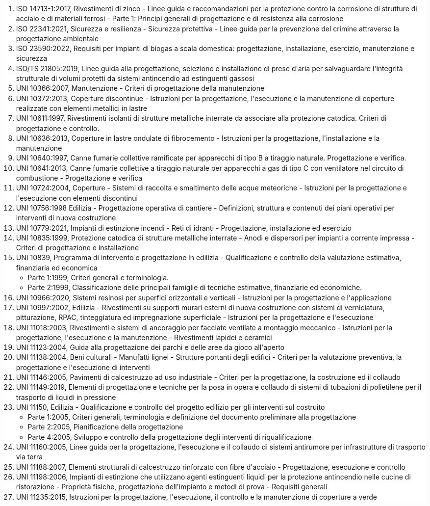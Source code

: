  1. ISO 14713-1:2017, Rivestimenti di zinco - Linee guida e raccomandazioni per la protezione contro la corrosione di strutture di acciaio e di materiali ferrosi - Parte 1: Principi generali di progettazione e di resistenza alla corrosione
 1. ISO 22341:2021, Sicurezza e resilienza - Sicurezza protettiva - Linee guida per la prevenzione del crimine attraverso la progettazione ambientale
 1. ISO 23590:2022, Requisiti per impianti di biogas a scala domestica: progettazione, installazione, esercizio, manutenzione e sicurezza
 1. ISO/TS 21805:2019, Linee guida alla progettazione, selezione e installazione di prese d'aria per salvaguardare l'integrità strutturale di volumi protetti da sistemi antincendio ad estinguenti gassosi
 1. UNI 10366:2007, Manutenzione - Criteri di progettazione della manutenzione
 1. UNI 10372:2013, Coperture discontinue - Istruzioni per la progettazione, l'esecuzione e la manutenzione di coperture realizzate con elementi metallici in lastre
 1. UNI 10611:1997, Rivestimenti isolanti di strutture metalliche interrate da associare alla protezione catodica. Criteri di progettazione e controllo.
 1. UNI 10636:2013, Coperture in lastre ondulate di fibrocemento - Istruzioni per la progettazione, l'installazione e la manutenzione
 1. UNI 10640:1997, Canne fumarie collettive ramificate per apparecchi di tipo B a tiraggio naturale. Progettazione e verifica.
 1. UNI 10641:2013, Canne fumarie collettive a tiraggio naturale per apparecchi a gas di tipo C con ventilatore nel circuito di combustione - Progettazione e verifica
 1. UNI 10724:2004, Coperture - Sistemi di raccolta e smaltimento delle acque meteoriche - Istruzioni per la progettazione e l'esecuzione con elementi discontinui
 1. UNI 10756:1998 Edilizia - Progettazione operativa di cantiere - Definizioni, struttura e contenuti dei piani operativi per interventi di nuova costruzione
 1. UNI 10779:2021, Impianti di estinzione incendi - Reti di idranti - Progettazione, installazione ed esercizio
 1. UNI 10835:1999, Protezione catodica di strutture metalliche interrate - Anodi e dispersori per impianti a corrente impressa - Criteri di progettazione e installazione
 1. UNI 10839, Programma di intervento e progettazione in edilizia - Qualificazione e controllo della valutazione estimativa, finanziaria ed economica
     * Parte 1:1999, Criteri generali e terminologia.
     * Parte 2:1999, Classificazione delle principali famiglie di tecniche estimative, finanziarie ed economiche.
 1. UNI 10966:2020, Sistemi resinosi per superfici orizzontali e verticali - Istruzioni per la progettazione e l'applicazione
 1. UNI 10997:2002, Edilizia - Rivestimenti su supporti murari esterni di nuova costruzione con sistemi di verniciatura, pitturazione, RPAC, tinteggiatura ed impregnazione superficiale - Istruzioni per la progettazione e l'esecuzione
 1. UNI 11018:2003, Rivestimenti e sistemi di ancoraggio per facciate ventilate a montaggio meccanico - Istruzioni per la progettazione, l'esecuzione e la manutenzione - Rivestimenti lapidei e ceramici
 1. UNI 11123:2004, Guida alla progettazione dei parchi e delle aree da gioco all'aperto
 1. UNI 11138:2004, Beni culturali - Manufatti lignei - Strutture portanti degli edifici - Criteri per la valutazione preventiva, la progettazione e l'esecuzione di interventi
 1. UNI 11146:2005, Pavimenti di calcestruzzo ad uso industriale - Criteri per la progettazione, la costruzione ed il collaudo
 1. UNI 11149:2019, Elementi di progettazione e tecniche per la posa in opera e collaudo di sistemi di tubazioni di polietilene per il trasporto di liquidi in pressione
 1. UNI 11150, Edilizia - Qualificazione e controllo del progetto edilizio per gli interventi sul costruito
     * Parte 1:2005, Criteri generali, terminologia e definizione del documento preliminare alla progettazione
     * Parte 2:2005, Pianificazione della progettazione
     * Parte 4:2005, Sviluppo e controllo della progettazione degli interventi di riqualificazione
 1. UNI 11160:2005, Linee guida per la progettazione, l'esecuzione e il collaudo di sistemi antirumore per infrastrutture di trasporto via terra
 1. UNI 11188:2007, Elementi strutturali di calcestruzzo rinforzato con fibre d'acciaio - Progettazione, esecuzione e controllo
 1. UNI 11198:2006, Impianti di estinzione che utilizzano agenti estinguenti liquidi per la protezione antincendio nelle cucine di ristorazione - Proprietà fisiche, progettazione dell'impianto e metodi di prova - Requisiti generali
 1. UNI 11235:2015, Istruzioni per la progettazione, l'esecuzione, il controllo e la manutenzione di coperture a verde